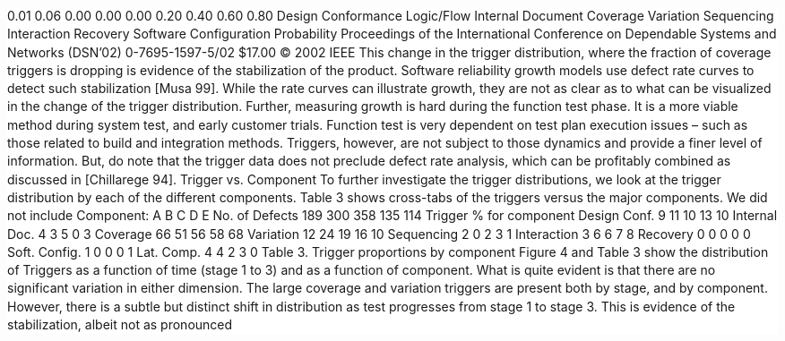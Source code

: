 0.01
0.06
0.00
0.00
0.00 0.20 0.40 0.60 0.80
Design
Conformance
Logic/Flow
Internal
Document
Coverage
Variation
Sequencing
Interaction
Recovery
Software
Configuration
Probability
Proceedings of the International Conference on Dependable Systems and Networks (DSN’02)
0-7695-1597-5/02 $17.00 © 2002 IEEE
This change in the trigger distribution, where the
fraction of coverage triggers is dropping is evidence
of the stabilization of the product. Software
reliability growth models use defect rate curves to
detect such stabilization [Musa 99]. While the rate
curves can illustrate growth, they are not as clear as
to what can be visualized in the change of the trigger
distribution. Further, measuring growth is hard
during the function test phase. It is a more viable
method during system test, and early customer trials.
Function test is very dependent on test plan execution
issues – such as those related to build and integration
methods. Triggers, however, are not subject to those
dynamics and provide a finer level of information.
But, do note that the trigger data does not preclude
defect rate analysis, which can be profitably
combined as discussed in [Chillarege 94].
Trigger vs. Component
To further investigate the trigger distributions, we
look at the trigger distribution by each of the different
components. Table 3 shows cross-tabs of the triggers
versus the major components. We did not include
Component: A B C D E
No. of Defects 189 300 358 135 114
 Trigger % for component
Design Conf. 9 11 10 13 10
Internal Doc. 4 3 5 0 3
Coverage 66 51 56 58 68
Variation 12 24 19 16 10
Sequencing 2 0 2 3 1
Interaction 3 6 6 7 8
Recovery 0 0 0 0 0
Soft. Config. 1 0 0 0 1
Lat. Comp. 4 4 2 3 0
 Table 3. Trigger proportions by component
Figure 4 and Table 3 show the distribution of Triggers as a function of time (stage
1 to 3) and as a function of component.
What is quite evident is that there are no
significant variation in either dimension.
The large coverage and variation triggers
are present both by stage, and by component. However, there is a subtle but distinct shift in distribution as test progresses
from stage 1 to stage 3. This is evidence of
the stabilization, albeit not as pronounced